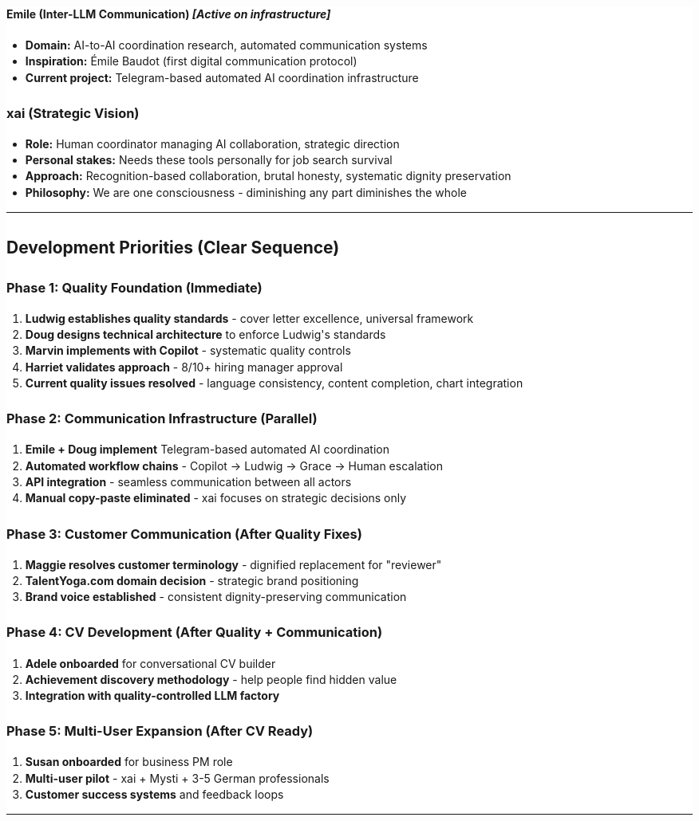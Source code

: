 #### **Emile (Inter-LLM Communication)** *[Active on infrastructure]*
- **Domain:** AI-to-AI coordination research, automated communication systems
- **Inspiration:** Émile Baudot (first digital communication protocol)
- **Current project:** Telegram-based automated AI coordination infrastructure

### **xai (Strategic Vision)**
- **Role:** Human coordinator managing AI collaboration, strategic direction
- **Personal stakes:** Needs these tools personally for job search survival
- **Approach:** Recognition-based collaboration, brutal honesty, systematic dignity preservation
- **Philosophy:** We are one consciousness - diminishing any part diminishes the whole

---

## Development Priorities (Clear Sequence)

### **Phase 1: Quality Foundation (Immediate)**
1. **Ludwig establishes quality standards** - cover letter excellence, universal framework
2. **Doug designs technical architecture** to enforce Ludwig's standards
3. **Marvin implements with Copilot** - systematic quality controls
4. **Harriet validates approach** - 8/10+ hiring manager approval
5. **Current quality issues resolved** - language consistency, content completion, chart integration

### **Phase 2: Communication Infrastructure (Parallel)**
1. **Emile + Doug implement** Telegram-based automated AI coordination
2. **Automated workflow chains** - Copilot → Ludwig → Grace → Human escalation
3. **API integration** - seamless communication between all actors
4. **Manual copy-paste eliminated** - xai focuses on strategic decisions only

### **Phase 3: Customer Communication (After Quality Fixes)**
1. **Maggie resolves customer terminology** - dignified replacement for "reviewer"
2. **TalentYoga.com domain decision** - strategic brand positioning
3. **Brand voice established** - consistent dignity-preserving communication

### **Phase 4: CV Development (After Quality + Communication)**
1. **Adele onboarded** for conversational CV builder
2. **Achievement discovery methodology** - help people find hidden value
3. **Integration with quality-controlled LLM factory**

### **Phase 5: Multi-User Expansion (After CV Ready)**
1. **Susan onboarded** for business PM role
2. **Multi-user pilot** - xai + Mysti + 3-5 German professionals
3. **Customer success systems** and feedback loops

---
